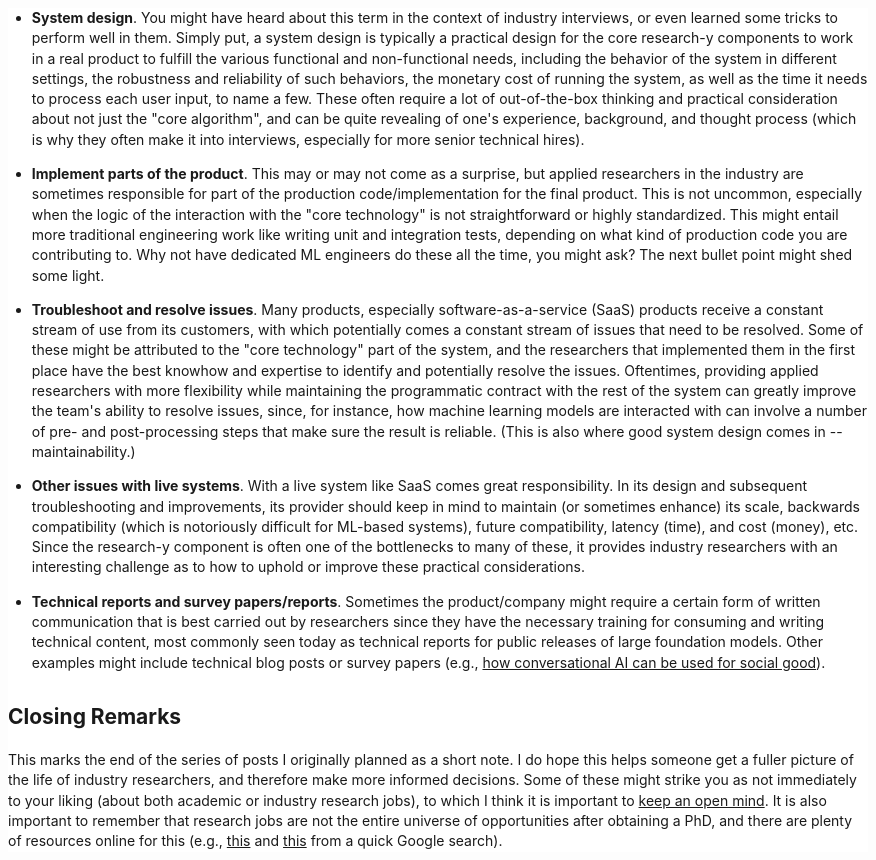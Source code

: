 * **System design**. You might have heard about this term in the context of industry interviews, or even learned some tricks to perform well in them. Simply put, a system design is typically a practical design for the core research-y components to work in a real product to fulfill the various functional and non-functional needs, including the behavior of the system in different settings, the robustness and reliability of such behaviors, the monetary cost of running the system, as well as the time it needs to process each user input, to name a few. These often require a lot of out-of-the-box thinking and practical consideration about not just the "core algorithm", and can be quite revealing of one's experience, background, and thought process (which is why they often make it into interviews, especially for more senior technical hires).

* **Implement parts of the product**. This may or may not come as a surprise, but applied researchers in the industry are sometimes responsible for part of the production code/implementation for the final product. This is not uncommon, especially when the logic of the interaction with the "core technology" is not straightforward or highly standardized. This might entail more traditional engineering work like writing unit and integration tests, depending on what kind of production code you are contributing to. Why not have dedicated ML engineers do these all the time, you might ask? The next bullet point might shed some light.

* **Troubleshoot and resolve issues**. Many products, especially software-as-a-service (SaaS) products receive a constant stream of use from its customers, with which potentially comes a constant stream of issues that need to be resolved. Some of these might be attributed to the "core technology" part of the system, and the researchers that implemented them in the first place have the best knowhow and expertise to identify and potentially resolve the issues. Oftentimes, providing applied researchers with more flexibility while maintaining the programmatic contract with the rest of the system can greatly improve the team's ability to resolve issues, since, for instance, how machine learning models are interacted with can involve a number of pre- and post-processing steps that make sure the result is reliable. (This is also where good system design comes in -- maintainability.)

* **Other issues with live systems**. With a live system like SaaS comes great responsibility. In its design and subsequent troubleshooting and improvements, its provider should keep in mind to maintain (or sometimes enhance) its scale, backwards compatibility (which is notoriously difficult for ML-based systems), future compatibility, latency (time), and cost (money), etc. Since the research-y component is often one of the bottlenecks to many of these, it provides industry researchers with an interesting challenge as to how to uphold or improve these practical considerations.

* **Technical reports and survey papers/reports**. Sometimes the product/company might require a certain form of written communication that is best carried out by researchers since they have the necessary training for consuming and writing technical content, most commonly seen today as technical reports for public releases of large foundation models. Other examples might include technical blog posts or survey papers (e.g., [how conversational AI can be used for social good](https://arxiv.org/pdf/2105.06457)).

## Closing Remarks
This marks the end of the series of posts I originally planned as a short note. I do hope this helps someone get a fuller picture of the life of industry researchers, and therefore make more informed decisions. Some of these might strike you as not immediately to your liking (about both academic or industry research jobs), to which I think it is important to [keep an open mind](/blog/what-do-industry-researchers-do-part-1/#closing-thought-keep-an-open-mind-and-embrace-change). It is also important to remember that research jobs are not the entire universe of opportunities after obtaining a PhD, and there are plenty of resources online for this (e.g., [this](https://profession.mla.org/ten-jobs-where-you-can-use-your-phd/) and [this](https://www.usnews.com/education/articles/jobs-you-can-do-with-a-science-ph-d-beyond-academia) from a quick Google search).
